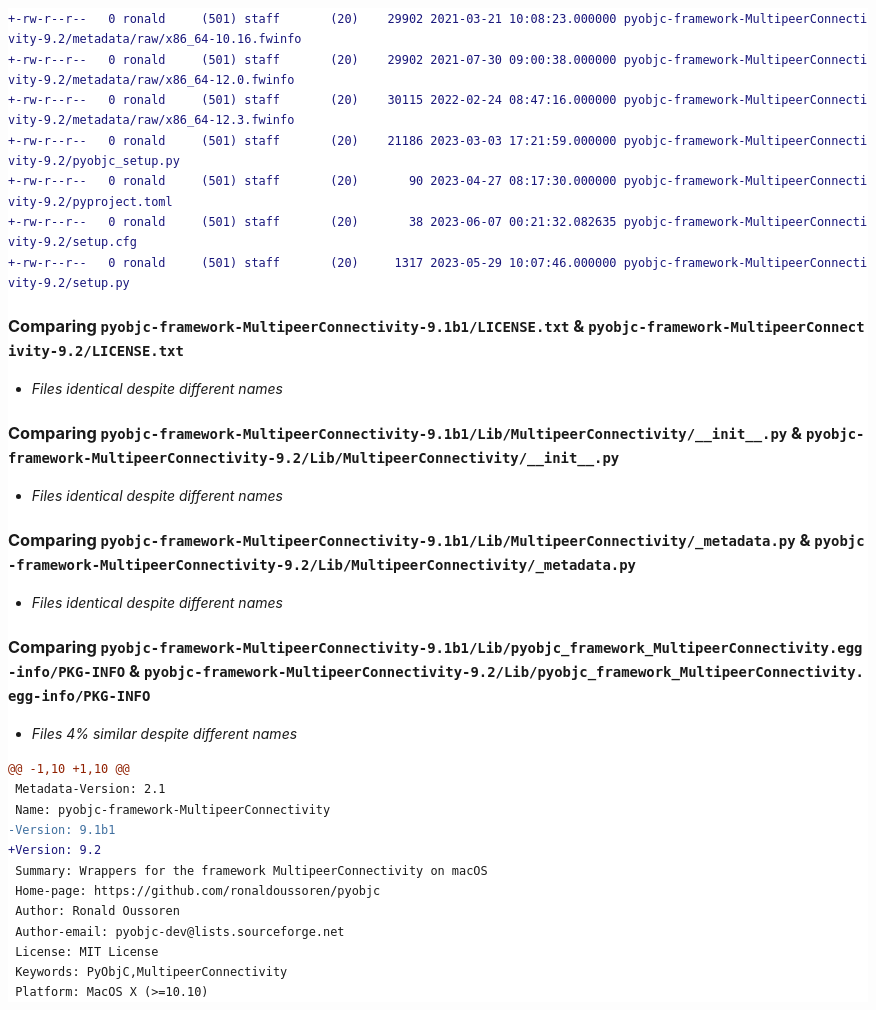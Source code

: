 ```diff
+-rw-r--r--   0 ronald     (501) staff       (20)    29902 2021-03-21 10:08:23.000000 pyobjc-framework-MultipeerConnectivity-9.2/metadata/raw/x86_64-10.16.fwinfo
+-rw-r--r--   0 ronald     (501) staff       (20)    29902 2021-07-30 09:00:38.000000 pyobjc-framework-MultipeerConnectivity-9.2/metadata/raw/x86_64-12.0.fwinfo
+-rw-r--r--   0 ronald     (501) staff       (20)    30115 2022-02-24 08:47:16.000000 pyobjc-framework-MultipeerConnectivity-9.2/metadata/raw/x86_64-12.3.fwinfo
+-rw-r--r--   0 ronald     (501) staff       (20)    21186 2023-03-03 17:21:59.000000 pyobjc-framework-MultipeerConnectivity-9.2/pyobjc_setup.py
+-rw-r--r--   0 ronald     (501) staff       (20)       90 2023-04-27 08:17:30.000000 pyobjc-framework-MultipeerConnectivity-9.2/pyproject.toml
+-rw-r--r--   0 ronald     (501) staff       (20)       38 2023-06-07 00:21:32.082635 pyobjc-framework-MultipeerConnectivity-9.2/setup.cfg
+-rw-r--r--   0 ronald     (501) staff       (20)     1317 2023-05-29 10:07:46.000000 pyobjc-framework-MultipeerConnectivity-9.2/setup.py
```

### Comparing `pyobjc-framework-MultipeerConnectivity-9.1b1/LICENSE.txt` & `pyobjc-framework-MultipeerConnectivity-9.2/LICENSE.txt`

 * *Files identical despite different names*

### Comparing `pyobjc-framework-MultipeerConnectivity-9.1b1/Lib/MultipeerConnectivity/__init__.py` & `pyobjc-framework-MultipeerConnectivity-9.2/Lib/MultipeerConnectivity/__init__.py`

 * *Files identical despite different names*

### Comparing `pyobjc-framework-MultipeerConnectivity-9.1b1/Lib/MultipeerConnectivity/_metadata.py` & `pyobjc-framework-MultipeerConnectivity-9.2/Lib/MultipeerConnectivity/_metadata.py`

 * *Files identical despite different names*

### Comparing `pyobjc-framework-MultipeerConnectivity-9.1b1/Lib/pyobjc_framework_MultipeerConnectivity.egg-info/PKG-INFO` & `pyobjc-framework-MultipeerConnectivity-9.2/Lib/pyobjc_framework_MultipeerConnectivity.egg-info/PKG-INFO`

 * *Files 4% similar despite different names*

```diff
@@ -1,10 +1,10 @@
 Metadata-Version: 2.1
 Name: pyobjc-framework-MultipeerConnectivity
-Version: 9.1b1
+Version: 9.2
 Summary: Wrappers for the framework MultipeerConnectivity on macOS
 Home-page: https://github.com/ronaldoussoren/pyobjc
 Author: Ronald Oussoren
 Author-email: pyobjc-dev@lists.sourceforge.net
 License: MIT License
 Keywords: PyObjC,MultipeerConnectivity
 Platform: MacOS X (>=10.10)
```
